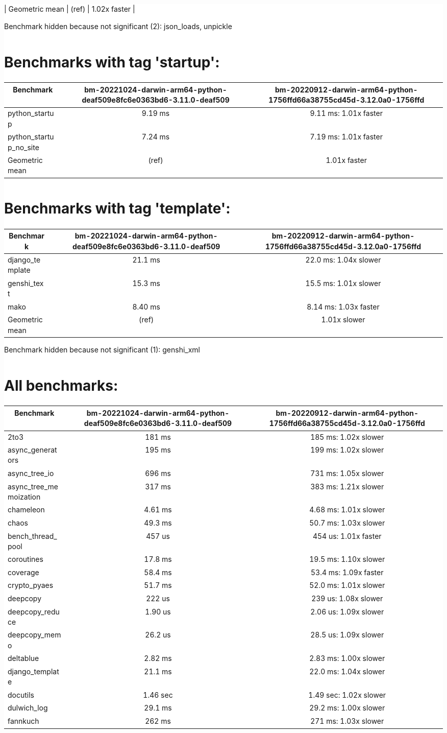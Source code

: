 | Geometric mean       | (ref)                                                               | 1.02x faster                                                          |

Benchmark hidden because not significant (2): json_loads, unpickle

Benchmarks with tag 'startup':
==============================

| Benchmark              | bm-20221024-darwin-arm64-python-deaf509e8fc6e0363bd6-3.11.0-deaf509 | bm-20220912-darwin-arm64-python-1756ffd66a38755cd45d-3.12.0a0-1756ffd |
|------------------------|:-------------------------------------------------------------------:|:---------------------------------------------------------------------:|
| python_startup         | 9.19 ms                                                             | 9.11 ms: 1.01x faster                                                 |
| python_startup_no_site | 7.24 ms                                                             | 7.19 ms: 1.01x faster                                                 |
| Geometric mean         | (ref)                                                               | 1.01x faster                                                          |

Benchmarks with tag 'template':
===============================

| Benchmark       | bm-20221024-darwin-arm64-python-deaf509e8fc6e0363bd6-3.11.0-deaf509 | bm-20220912-darwin-arm64-python-1756ffd66a38755cd45d-3.12.0a0-1756ffd |
|-----------------|:-------------------------------------------------------------------:|:---------------------------------------------------------------------:|
| django_template | 21.1 ms                                                             | 22.0 ms: 1.04x slower                                                 |
| genshi_text     | 15.3 ms                                                             | 15.5 ms: 1.01x slower                                                 |
| mako            | 8.40 ms                                                             | 8.14 ms: 1.03x faster                                                 |
| Geometric mean  | (ref)                                                               | 1.01x slower                                                          |

Benchmark hidden because not significant (1): genshi_xml

All benchmarks:
===============

| Benchmark               | bm-20221024-darwin-arm64-python-deaf509e8fc6e0363bd6-3.11.0-deaf509 | bm-20220912-darwin-arm64-python-1756ffd66a38755cd45d-3.12.0a0-1756ffd |
|-------------------------|:-------------------------------------------------------------------:|:---------------------------------------------------------------------:|
| 2to3                    | 181 ms                                                              | 185 ms: 1.02x slower                                                  |
| async_generators        | 195 ms                                                              | 199 ms: 1.02x slower                                                  |
| async_tree_io           | 696 ms                                                              | 731 ms: 1.05x slower                                                  |
| async_tree_memoization  | 317 ms                                                              | 383 ms: 1.21x slower                                                  |
| chameleon               | 4.61 ms                                                             | 4.68 ms: 1.01x slower                                                 |
| chaos                   | 49.3 ms                                                             | 50.7 ms: 1.03x slower                                                 |
| bench_thread_pool       | 457 us                                                              | 454 us: 1.01x faster                                                  |
| coroutines              | 17.8 ms                                                             | 19.5 ms: 1.10x slower                                                 |
| coverage                | 58.4 ms                                                             | 53.4 ms: 1.09x faster                                                 |
| crypto_pyaes            | 51.7 ms                                                             | 52.0 ms: 1.01x slower                                                 |
| deepcopy                | 222 us                                                              | 239 us: 1.08x slower                                                  |
| deepcopy_reduce         | 1.90 us                                                             | 2.06 us: 1.09x slower                                                 |
| deepcopy_memo           | 26.2 us                                                             | 28.5 us: 1.09x slower                                                 |
| deltablue               | 2.82 ms                                                             | 2.83 ms: 1.00x slower                                                 |
| django_template         | 21.1 ms                                                             | 22.0 ms: 1.04x slower                                                 |
| docutils                | 1.46 sec                                                            | 1.49 sec: 1.02x slower                                                |
| dulwich_log             | 29.1 ms                                                             | 29.2 ms: 1.00x slower                                                 |
| fannkuch                | 262 ms                                                              | 271 ms: 1.03x slower                                                  |